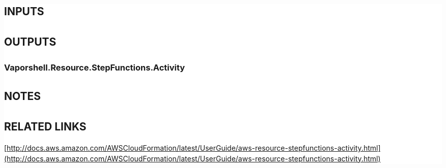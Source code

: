 ## INPUTS

## OUTPUTS

### Vaporshell.Resource.StepFunctions.Activity
## NOTES

## RELATED LINKS

[http://docs.aws.amazon.com/AWSCloudFormation/latest/UserGuide/aws-resource-stepfunctions-activity.html](http://docs.aws.amazon.com/AWSCloudFormation/latest/UserGuide/aws-resource-stepfunctions-activity.html)

